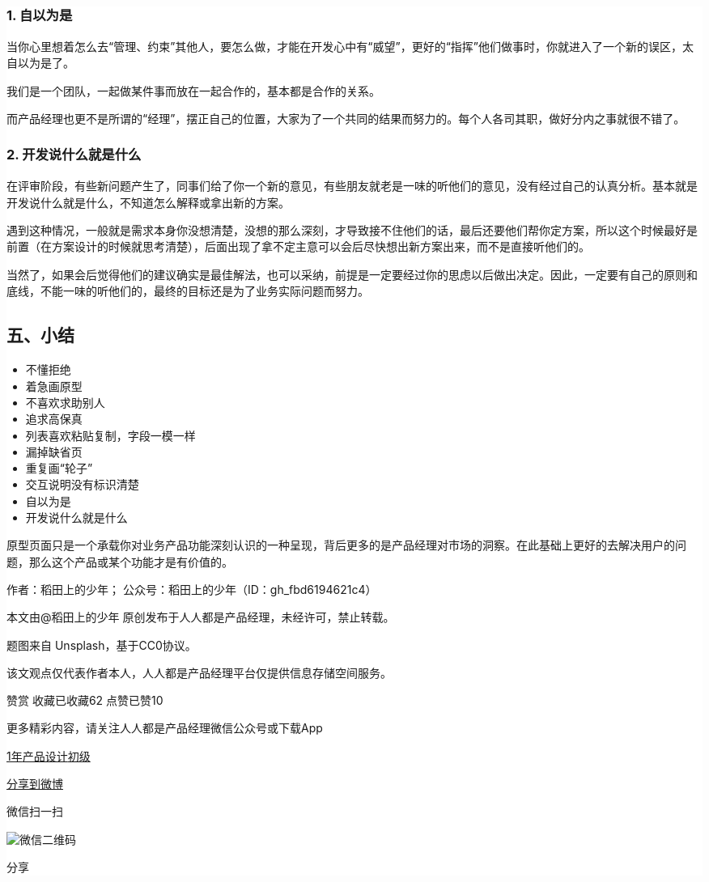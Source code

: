 ### 1\. 自以为是

当你心里想着怎么去“管理、约束”其他人，要怎么做，才能在开发心中有“威望”，更好的“指挥”他们做事时，你就进入了一个新的误区，太自以为是了。

我们是一个团队，一起做某件事而放在一起合作的，基本都是合作的关系。

而产品经理也更不是所谓的“经理”，摆正自己的位置，大家为了一个共同的结果而努力的。每个人各司其职，做好分内之事就很不错了。

### 2\. 开发说什么就是什么

在评审阶段，有些新问题产生了，同事们给了你一个新的意见，有些朋友就老是一味的听他们的意见，没有经过自己的认真分析。基本就是开发说什么就是什么，不知道怎么解释或拿出新的方案。

遇到这种情况，一般就是需求本身你没想清楚，没想的那么深刻，才导致接不住他们的话，最后还要他们帮你定方案，所以这个时候最好是前置（在方案设计的时候就思考清楚），后面出现了拿不定主意可以会后尽快想出新方案出来，而不是直接听他们的。

当然了，如果会后觉得他们的建议确实是最佳解法，也可以采纳，前提是一定要经过你的思虑以后做出决定。因此，一定要有自己的原则和底线，不能一味的听他们的，最终的目标还是为了业务实际问题而努力。

## 五、小结

*   不懂拒绝
*   着急画原型
*   不喜欢求助别人
*   追求高保真
*   列表喜欢粘贴复制，字段一模一样
*   漏掉缺省页
*   重复画“轮子”
*   交互说明没有标识清楚
*   自以为是
*   开发说什么就是什么

原型页面只是一个承载你对业务产品功能深刻认识的一种呈现，背后更多的是产品经理对市场的洞察。在此基础上更好的去解决用户的问题，那么这个产品或某个功能才是有价值的。

作者：稻田上的少年； 公众号：稻田上的少年（ID：gh\_fbd6194621c4）

本文由@稻田上的少年 原创发布于人人都是产品经理，未经许可，禁止转载。

题图来自 Unsplash，基于CC0协议。

该文观点仅代表作者本人，人人都是产品经理平台仅提供信息存储空间服务。

赞赏 收藏已收藏62 点赞已赞10

更多精彩内容，请关注人人都是产品经理微信公众号或下载App

[1年](https://www.woshipm.com/tag/1%e5%b9%b4)[产品设计](https://www.woshipm.com/tag/%e4%ba%a7%e5%93%81%e8%ae%be%e8%ae%a1)[初级](https://www.woshipm.com/tag/%e5%88%9d%e7%ba%a7)

[分享到微博](https://service.weibo.com/share/share.php?appkey=2775287854&title=产品设计中常见的10大误区&url=https://www.woshipm.com/pmd/5717323.html&pic=https://image.yunyingpai.com/wp/2022/12/CmhPcQ1nZRxRZkbnQui3.png)

微信扫一扫

![微信二维码](https://api.pwmqr.com/qrcode/create/?url=https://www.woshipm.com/pmd/5717323.html)

分享